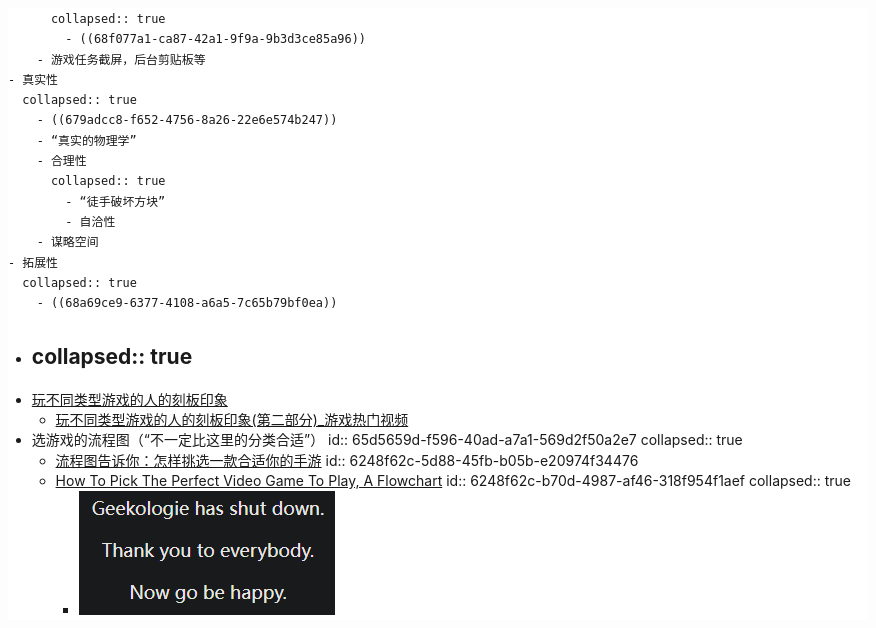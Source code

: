 		  collapsed:: true
			- ((68f077a1-ca87-42a1-9f9a-9b3d3ce85a96))
		- 游戏任务截屏，后台剪贴板等
	- 真实性
	  collapsed:: true
		- ((679adcc8-f652-4756-8a26-22e6e574b247))
		- “真实的物理学”
		- 合理性
		  collapsed:: true
			- “徒手破坏方块”
			- 自洽性
		- 谋略空间
	- 拓展性
	  collapsed:: true
		- ((68a69ce9-6377-4108-a6a5-7c65b79bf0ea))
- collapsed:: true
  ---
- [玩不同类型游戏的人的刻板印象](https://www.bilibili.com/video/BV12K421s7GB/)
	- [玩不同类型游戏的人的刻板印象(第二部分)_游戏热门视频](https://www.bilibili.com/video/BV12K421x7m9/)
- 选游戏的流程图（“不一定比这里的分类合适”）
  id:: 65d5659d-f596-40ad-a7a1-569d2f50a2e7
  collapsed:: true
	- [流程图告诉你：怎样挑选一款合适你的手游](https://zhuanlan.zhihu.com/p/19695786)
	  id:: 6248f62c-5d88-45fb-b05b-e20974f34476
	- [How To Pick The Perfect Video Game To Play, A Flowchart](https://geekologie.com/2014/02/how-to-pick-the-perfect-video-game-to-pl.php)
	  id:: 6248f62c-b70d-4987-af46-318f954f1aef
	  collapsed:: true
		- ![brave_tknP9AFgbR.png](../assets/brave_tknP9AFgbR_1708484875113_0.png)